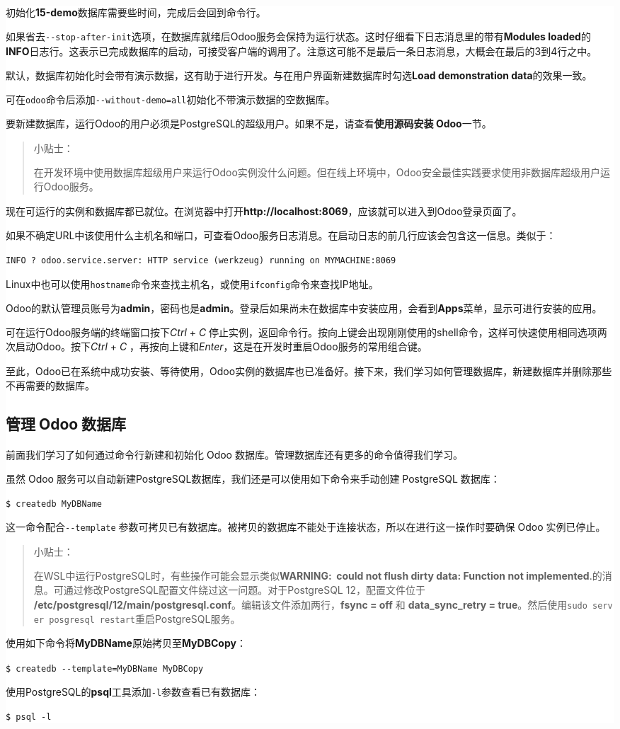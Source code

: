 初始化**15-demo**数据库需要些时间，完成后会回到命令行。

如果省去`--stop-after-init`选项，在数据库就绪后Odoo服务会保持为运行状态。这时仔细看下日志消息里的带有**Modules loaded**的**INFO**日志行。这表示已完成数据库的启动，可接受客户端的调用了。注意这可能不是最后一条日志消息，大概会在最后的3到4行之中。

默认，数据库初始化时会带有演示数据，这有助于进行开发。与在用户界面新建数据库时勾选**Load demonstration data**的效果一致。

可在`odoo`命令后添加`--without-demo=all`初始化不带演示数据的空数据库。

要新建数据库，运行Odoo的用户必须是PostgreSQL的超级用户。如果不是，请查看**使用源码安装 Odoo**一节。

> 小贴士：
>
> 在开发环境中使用数据库超级用户来运行Odoo实例没什么问题。但在线上环境中，Odoo安全最佳实践要求使用非数据库超级用户运行Odoo服务。

现在可运行的实例和数据库都已就位。在浏览器中打开**http://localhost:8069**，应该就可以进入到Odoo登录页面了。

如果不确定URL中该使用什么主机名和端口，可查看Odoo服务日志消息。在启动日志的前几行应该会包含这一信息。类似于：

```
INFO ? odoo.service.server: HTTP service (werkzeug) running on MYMACHINE:8069
```

Linux中也可以使用`hostname`命令来查找主机名，或使用`ifconfig`命令来查找IP地址。

Odoo的默认管理员账号为**admin**，密码也是**admin**。登录后如果尚未在数据库中安装应用，会看到**Apps**菜单，显示可进行安装的应用。

可在运行Odoo服务端的终端窗口按下*Ctrl* + *C* 停止实例，返回命令行。按向上键会出现刚刚使用的shell命令，这样可快速使用相同选项两次启动Odoo。按下*Ctrl* + *C* ，再按向上键和*Enter*，这是在开发时重启Odoo服务的常用组合键。

至此，Odoo已在系统中成功安装、等待使用，Odoo实例的数据库也已准备好。接下来，我们学习如何管理数据库，新建数据库并删除那些不再需要的数据库。

## 管理 Odoo 数据库

前面我们学习了如何通过命令行新建和初始化 Odoo 数据库。管理数据库还有更多的命令值得我们学习。

虽然 Odoo 服务可以自动新建PostgreSQL数据库，我们还是可以使用如下命令来手动创建 PostgreSQL 数据库：

```
$ createdb MyDBName
```

这一命令配合`--template` 参数可拷贝已有数据库。被拷贝的数据库不能处于连接状态，所以在进行这一操作时要确保 Odoo 实例已停止。

> 小贴士：
>
> 在WSL中运行PostgreSQL时，有些操作可能会显示类似**WARNING:  could not flush dirty data: Function not implemented**.的消息。可通过修改PostgreSQL配置文件绕过这一问题。对于PostgreSQL 12，配置文件位于 **/etc/postgresql/12/main/postgresql.conf**。编辑该文件添加两行，**fsync = off** 和 **data_sync_retry = true**。然后使用`sudo server posgresql restart`重启PostgreSQL服务。

使用如下命令将**MyDBName**原始拷贝至**MyDBCopy**：

```
$ createdb --template=MyDBName MyDBCopy
```

使用PostgreSQL的**psql**工具添加`-l`参数查看已有数据库：

```
$ psql -l
```
